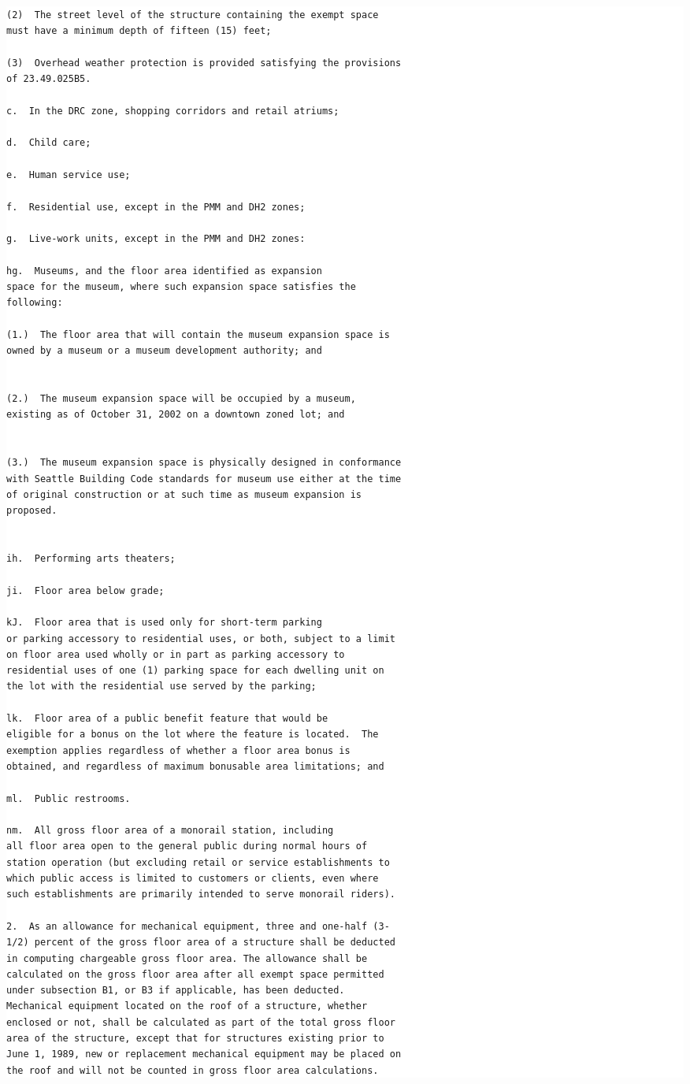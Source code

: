    (2)  The street level of the structure containing the exempt space  
    must have a minimum depth of fifteen (15) feet;  
  
    (3)  Overhead weather protection is provided satisfying the provisions  
    of 23.49.025B5.  
  
    c.  In the DRC zone, shopping corridors and retail atriums;  
  
    d.  Child care;  
  
    e.  Human service use;  
  
    f.  Residential use, except in the PMM and DH2 zones;  
  
    g.  Live-work units, except in the PMM and DH2 zones:  
  
    hg.  Museums, and the floor area identified as expansion  
    space for the museum, where such expansion space satisfies the  
    following:  
  
    (1.)  The floor area that will contain the museum expansion space is  
    owned by a museum or a museum development authority; and  
  
  
    (2.)  The museum expansion space will be occupied by a museum,  
    existing as of October 31, 2002 on a downtown zoned lot; and  
  
  
    (3.)  The museum expansion space is physically designed in conformance  
    with Seattle Building Code standards for museum use either at the time  
    of original construction or at such time as museum expansion is  
    proposed.  
  
  
    ih.  Performing arts theaters;  
  
    ji.  Floor area below grade;  
  
    kJ.  Floor area that is used only for short-term parking  
    or parking accessory to residential uses, or both, subject to a limit  
    on floor area used wholly or in part as parking accessory to  
    residential uses of one (1) parking space for each dwelling unit on  
    the lot with the residential use served by the parking;  
  
    lk.  Floor area of a public benefit feature that would be  
    eligible for a bonus on the lot where the feature is located.  The  
    exemption applies regardless of whether a floor area bonus is  
    obtained, and regardless of maximum bonusable area limitations; and  
  
    ml.  Public restrooms.  
  
    nm.  All gross floor area of a monorail station, including  
    all floor area open to the general public during normal hours of  
    station operation (but excluding retail or service establishments to  
    which public access is limited to customers or clients, even where  
    such establishments are primarily intended to serve monorail riders).  
  
    2.  As an allowance for mechanical equipment, three and one-half (3-  
    1/2) percent of the gross floor area of a structure shall be deducted  
    in computing chargeable gross floor area. The allowance shall be  
    calculated on the gross floor area after all exempt space permitted  
    under subsection B1, or B3 if applicable, has been deducted.  
    Mechanical equipment located on the roof of a structure, whether  
    enclosed or not, shall be calculated as part of the total gross floor  
    area of the structure, except that for structures existing prior to  
    June 1, 1989, new or replacement mechanical equipment may be placed on  
    the roof and will not be counted in gross floor area calculations.  
  